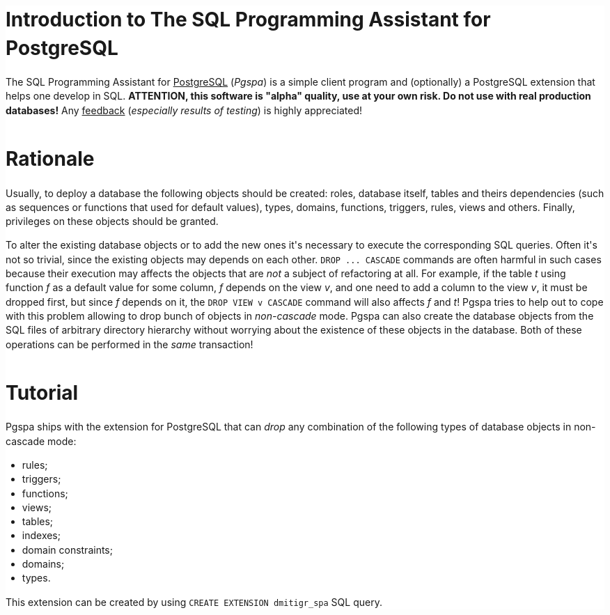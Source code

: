 Introduction to The SQL Programming Assistant for PostgreSQL
============================================================

The SQL Programming Assistant for [PostgreSQL] (*Pgspa*) is a simple client program and (optionally)
a PostgreSQL extension that helps one develop in SQL. **ATTENTION, this software is "alpha" quality,
use at your own risk. Do not use with real production databases!** Any [feedback][mailbox]
(*especially results of testing*) is highly appreciated!

Rationale
=========

Usually, to deploy a database the following objects should be created: roles, database itself, tables and theirs
dependencies (such as sequences or functions that used for default values), types, domains, functions, triggers,
rules, views and others. Finally, privileges on these objects should be granted.

To alter the existing database objects or to add the new ones it's necessary to execute the corresponding SQL queries.
Often it's not so trivial, since the existing objects may depends on each other. `DROP ... CASCADE` commands are
often harmful in such cases because their execution may affects the objects that are *not* a subject of refactoring
at all. For example, if the table *t* using function *f* as a default value for some column, *f* depends on the view
*v*, and one need to add a column to the view *v*, it must be dropped first, but since *f* depends on it, the
`DROP VIEW v CASCADE` command will also affects *f* and *t*! Pgspa tries to help out to cope with this problem
allowing to drop bunch of objects in *non-cascade* mode. Pgspa can also create the database objects from the SQL
files of arbitrary directory hierarchy without worrying about the existence of these objects in the database. Both
of these operations can be performed in the *same* transaction!

Tutorial
========

Pgspa ships with the extension for PostgreSQL that can *drop* any combination of the following types of database objects
in non-cascade mode:

  - rules;
  - triggers;
  - functions;
  - views;
  - tables;
  - indexes;
  - domain constraints;
  - domains;
  - types.

This extension can be created by using `CREATE EXTENSION dmitigr_spa` SQL query.


[dmitigr_internal]: https://github.com/dmitigr/internal.git
[Pgfe]: https://github.com/dmitigr/pgfe.git
[mailbox]: mailto:dmitigr@gmail.com
[CMake]: https://cmake.org/
[Emacs]: https://www.gnu.org/software/emacs/
[emacs-compilation-mode]: https://www.gnu.org/software/emacs/manual/html_node/emacs/Compilation-Mode.html
[GCC]: https://gcc.gnu.org/
[PayPal]: https://paypal.com/
[paypal1]: https://www.paypal.com/cgi-bin/webscr?cmd=_donations&business=38TY2K8KYKYJC&lc=US&item_name=Pgfe%20library&item_number=1&currency_code=USD&bn=PP%2dDonationsBF%3abtn_donateCC_LG%2egif%3aNonHosted
[paypal2]: https://paypal.me/dmitigr
[PostgreSQL]: https://www.postgresql.org/
[Visual_Studio]: https://www.visualstudio.com/